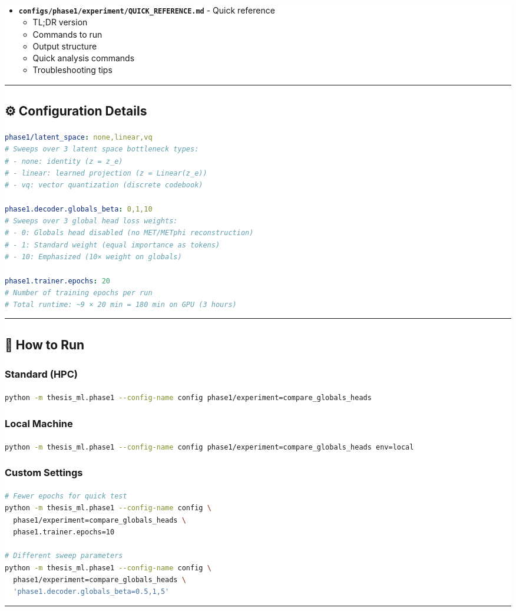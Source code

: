 - **`configs/phase1/experiment/QUICK_REFERENCE.md`** - Quick reference
  - TL;DR version
  - Commands to run
  - Output structure
  - Quick analysis commands
  - Troubleshooting tips

---

## ⚙️ Configuration Details

```yaml
phase1/latent_space: none,linear,vq
# Sweeps over 3 latent space bottleneck types:
# - none: identity (z = z_e)
# - linear: learned projection (z = Linear(z_e))
# - vq: vector quantization (discrete codebook)

phase1.decoder.globals_beta: 0,1,10
# Sweeps over 3 global head loss weights:
# - 0: Globals head disabled (no MET/METphi reconstruction)
# - 1: Standard weight (equal importance as tokens)
# - 10: Emphasized (10× weight on globals)

phase1.trainer.epochs: 20
# Number of training epochs per run
# Total runtime: ~9 × 20 min = 180 min on GPU (3 hours)
```

---

## 🏃 How to Run

### Standard (HPC)
```bash
python -m thesis_ml.phase1 --config-name config phase1/experiment=compare_globals_heads
```

### Local Machine
```bash
python -m thesis_ml.phase1 --config-name config phase1/experiment=compare_globals_heads env=local
```

### Custom Settings
```bash
# Fewer epochs for quick test
python -m thesis_ml.phase1 --config-name config \
  phase1/experiment=compare_globals_heads \
  phase1.trainer.epochs=10

# Different sweep parameters
python -m thesis_ml.phase1 --config-name config \
  phase1/experiment=compare_globals_heads \
  'phase1.decoder.globals_beta=0.5,1,5'
```

---